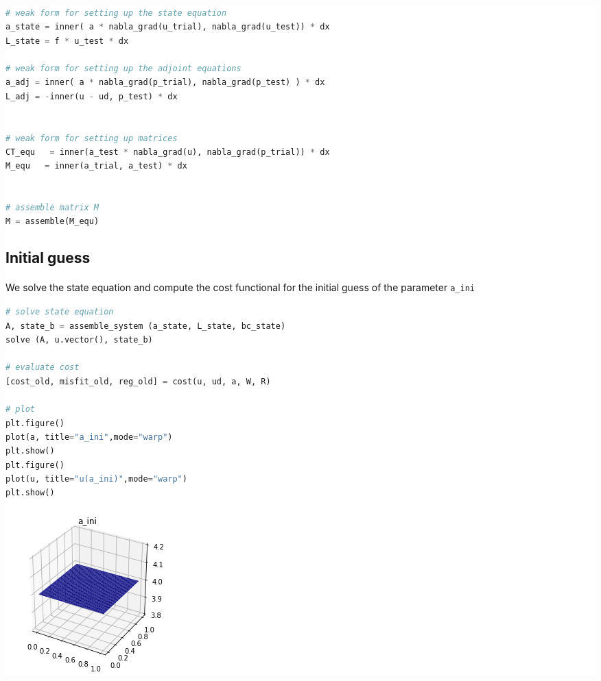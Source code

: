 
```python
# weak form for setting up the state equation
a_state = inner( a * nabla_grad(u_trial), nabla_grad(u_test)) * dx
L_state = f * u_test * dx

# weak form for setting up the adjoint equations
a_adj = inner( a * nabla_grad(p_trial), nabla_grad(p_test) ) * dx
L_adj = -inner(u - ud, p_test) * dx


# weak form for setting up matrices
CT_equ   = inner(a_test * nabla_grad(u), nabla_grad(p_trial)) * dx
M_equ   = inner(a_trial, a_test) * dx


# assemble matrix M
M = assemble(M_equ)
```

## Initial guess
We solve the state equation and compute the cost functional for the initial guess of the parameter ``a_ini``


```python
# solve state equation
A, state_b = assemble_system (a_state, L_state, bc_state)
solve (A, u.vector(), state_b)

# evaluate cost
[cost_old, misfit_old, reg_old] = cost(u, ud, a, W, R)

# plot
plt.figure()
plot(a, title="a_ini",mode="warp")
plt.show()
plt.figure()
plot(u, title="u(a_ini)",mode="warp")
plt.show()
```


![png](Poisson_SD_files/Poisson_SD_13_0.png)
